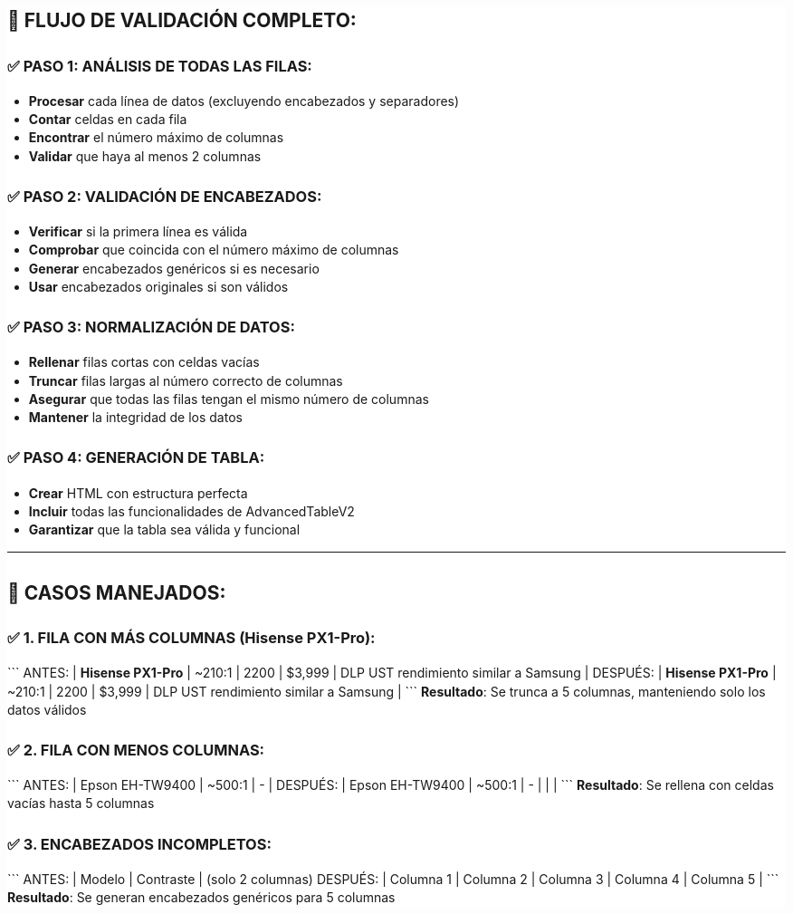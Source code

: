 ## 🔄 **FLUJO DE VALIDACIÓN COMPLETO:**

### **✅ PASO 1: ANÁLISIS DE TODAS LAS FILAS:**
- **Procesar** cada línea de datos (excluyendo encabezados y separadores)
- **Contar** celdas en cada fila
- **Encontrar** el número máximo de columnas
- **Validar** que haya al menos 2 columnas

### **✅ PASO 2: VALIDACIÓN DE ENCABEZADOS:**
- **Verificar** si la primera línea es válida
- **Comprobar** que coincida con el número máximo de columnas
- **Generar** encabezados genéricos si es necesario
- **Usar** encabezados originales si son válidos

### **✅ PASO 3: NORMALIZACIÓN DE DATOS:**
- **Rellenar** filas cortas con celdas vacías
- **Truncar** filas largas al número correcto de columnas
- **Asegurar** que todas las filas tengan el mismo número de columnas
- **Mantener** la integridad de los datos

### **✅ PASO 4: GENERACIÓN DE TABLA:**
- **Crear** HTML con estructura perfecta
- **Incluir** todas las funcionalidades de AdvancedTableV2
- **Garantizar** que la tabla sea válida y funcional

---

## 🎯 **CASOS MANEJADOS:**

### **✅ 1. FILA CON MÁS COLUMNAS (Hisense PX1-Pro):**
\`\`\`
ANTES: | **Hisense PX1-Pro** | ~210:1 | 2200 | $3,999 | DLP UST rendimiento similar a Samsung |
DESPUÉS: | **Hisense PX1-Pro** | ~210:1 | 2200 | $3,999 | DLP UST rendimiento similar a Samsung |
\`\`\`
**Resultado**: Se trunca a 5 columnas, manteniendo solo los datos válidos

### **✅ 2. FILA CON MENOS COLUMNAS:**
\`\`\`
ANTES: | Epson EH-TW9400 | ~500:1 | - |
DESPUÉS: | Epson EH-TW9400 | ~500:1 | - | | |
\`\`\`
**Resultado**: Se rellena con celdas vacías hasta 5 columnas

### **✅ 3. ENCABEZADOS INCOMPLETOS:**
\`\`\`
ANTES: | Modelo | Contraste | (solo 2 columnas)
DESPUÉS: | Columna 1 | Columna 2 | Columna 3 | Columna 4 | Columna 5 |
\`\`\`
**Resultado**: Se generan encabezados genéricos para 5 columnas
